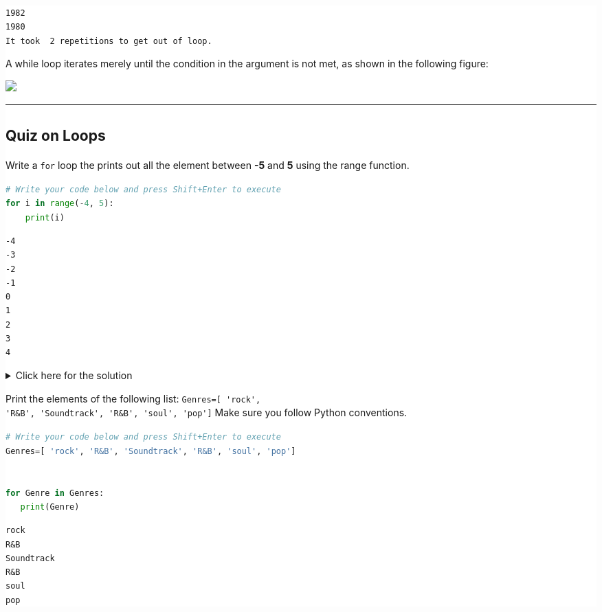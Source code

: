     1982
    1980
    It took  2 repetitions to get out of loop.


A while loop iterates merely until the condition in the argument is not  met, as shown in the following figure:


<img src="https://cf-courses-data.s3.us.cloud-object-storage.appdomain.cloud/IBMDeveloperSkillsNetwork-PY0101EN-SkillsNetwork/labs/Module%203/images/LoopsWhile.gif" width="650" />


<hr>


<h2 id="quiz">Quiz on Loops</h2>


Write a <code>for</code> loop the prints out all the element between <b>-5</b> and <b>5</b> using the range function.



```python
# Write your code below and press Shift+Enter to execute
for i in range(-4, 5):
    print(i)
```

    -4
    -3
    -2
    -1
    0
    1
    2
    3
    4


<details><summary>Click here for the solution</summary></details>


Print the elements of the following list: <code>Genres=\[ 'rock', 'R\&B', 'Soundtrack', 'R\&B', 'soul', 'pop']</code>
Make sure you follow Python conventions.



```python
# Write your code below and press Shift+Enter to execute
Genres=[ 'rock', 'R&B', 'Soundtrack', 'R&B', 'soul', 'pop']


for Genre in Genres:
   print(Genre)
```

    rock
    R&B
    Soundtrack
    R&B
    soul
    pop
